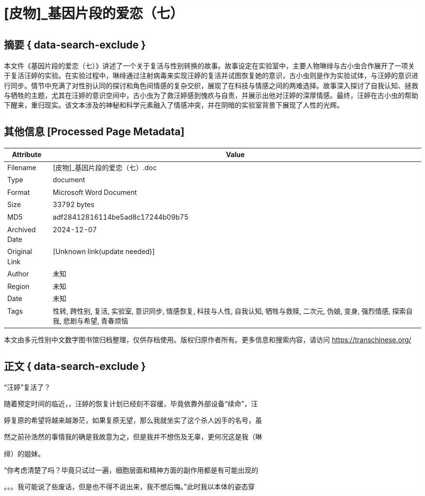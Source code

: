 # [皮物]_基因片段的爱恋（七）



## 摘要  { data-search-exclude }


本文件《基因片段的爱恋（七）》讲述了一个关于复活与性别转换的故事。故事设定在实验室中，主要人物琳绯与古小虫合作展开了一项关于复活汪婷的实验。在实验过程中，琳绯通过注射病毒来实现汪婷的复活并试图恢复她的意识，古小虫则是作为实验试体，与汪婷的意识进行同步。情节中充满了对性别认同的探讨和角色间情感的复杂交织，展现了在科技与情感之间的两难选择。故事深入探讨了自我认知、拯救与牺牲的主题，尤其在汪婷的意识空间中，古小虫为了救汪婷感到愧疚与自责，并展示出他对汪婷的深厚情感。最终，汪婷在古小虫的帮助下醒来，重归现实。该文本涉及的神秘和科学元素融入了情感冲突，并在阴暗的实验室背景下展现了人性的光辉。



## 其他信息 [Processed Page Metadata]

| Attribute       | Value                                  |
|-----------------|----------------------------------------|
| Filename        | [皮物]_基因片段的爱恋（七）.doc                             |
| Type            | document                                 |
| Format          | Microsoft Word Document                               |
| Size            | 33792 bytes                           |
| MD5             | adf28412816114be5ad8c17244b09b75                                  |
| Archived Date   | 2024-12-07                             |
| Original Link   | [Unknown link(update needed)]                         |
| Author          | 未知                               |
| Region          | 未知                               |
| Date            | 未知                                 |
| Tags            | 性转, 跨性别, 复活, 实验室, 意识同步, 情感恢复, 科技与人性, 自我认知, 牺牲与救赎, 二次元, 伪娘, 变身, 强烈情感, 探索自我, 悲剧与希望, 青春烦恼                                 |

本文由多元性别中文数字图书馆归档整理，仅供存档使用。版权归原作者所有。更多信息和搜索内容，请访问 <https://transchinese.org/>


## 正文 { data-search-exclude }


“汪婷”复活了？

随着预定时间的临近，，汪婷的恢复计划已经刻不容缓，毕竟依靠外部设备“续命”，汪

婷复原的希望将越来越渺茫，如果复原无望，那么我就坐实了这个杀人凶手的名号，虽

然之前孙浩然的事情我的确是我故意为之，但是我并不想伤及无辜，更何况这是我（琳

绯）的姐妹。

“你考虑清楚了吗？毕竟只试过一遍，细胞层面和精神方面的副作用都是有可能出现的

。。。我可能说了些废话，但是也不得不说出来，我不想后悔。”此时我以本体的姿态穿
